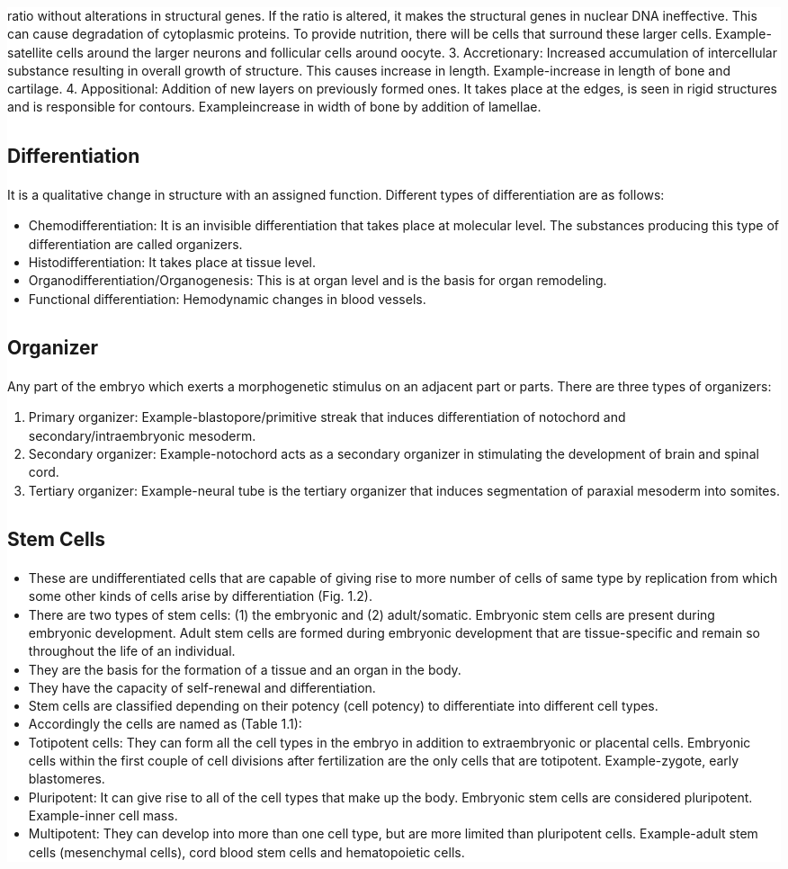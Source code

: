 ratio without alterations in structural genes. If the ratio is altered, it makes the structural genes in nuclear DNA ineffective. This can cause degradation of cytoplasmic proteins. To provide nutrition, there will be cells that surround these larger cells. Example-satellite cells around the larger neurons and follicular cells around oocyte.
3. Accretionary: Increased accumulation of intercellular substance resulting in overall growth of structure. This causes increase in length. Example-increase in length of bone and cartilage.
4. Appositional: Addition of new layers on previously formed ones. It takes place at the edges, is seen in rigid structures and is responsible for contours. Exampleincrease in width of bone by addition of lamellae.

## Differentiation

It is a qualitative change in structure with an assigned function. Different types of differentiation are as follows:

- Chemodifferentiation: It is an invisible differentiation that takes place at molecular level. The substances producing this type of differentiation are called organizers.
- Histodifferentiation: It takes place at tissue level.
- Organodifferentiation/Organogenesis: This is at organ level and is the basis for organ remodeling.
- Functional differentiation: Hemodynamic changes in blood vessels.


## Organizer

Any part of the embryo which exerts a morphogenetic stimulus on an adjacent part or parts. There are three types of organizers:

1. Primary organizer: Example-blastopore/primitive streak that induces differentiation of notochord and secondary/intraembryonic mesoderm.
2. Secondary organizer: Example-notochord acts as a secondary organizer in stimulating the development of brain and spinal cord.
3. Tertiary organizer: Example-neural tube is the tertiary organizer that induces segmentation of paraxial mesoderm into somites.

## Stem Cells

- These are undifferentiated cells that are capable of giving rise to more number of cells of same type by replication from which some other kinds of cells arise by differentiation (Fig. 1.2).
- There are two types of stem cells: (1) the embryonic and (2) adult/somatic. Embryonic stem cells are present during embryonic development. Adult stem cells are formed during embryonic development that are tissue-specific and remain so throughout the life of an individual.
- They are the basis for the formation of a tissue and an organ in the body.
- They have the capacity of self-renewal and differentiation.
- Stem cells are classified depending on their potency (cell potency) to differentiate into different cell types.
- Accordingly the cells are named as (Table 1.1):
- Totipotent cells: They can form all the cell types in the embryo in addition to extraembryonic or placental cells. Embryonic cells within the first couple of cell divisions after fertilization are the only cells that are totipotent. Example-zygote, early blastomeres.
- Pluripotent: It can give rise to all of the cell types that make up the body. Embryonic stem cells are considered pluripotent. Example-inner cell mass.
- Multipotent: They can develop into more than one cell type, but are more limited than pluripotent cells. Example-adult stem cells (mesenchymal cells), cord blood stem cells and hematopoietic cells.
